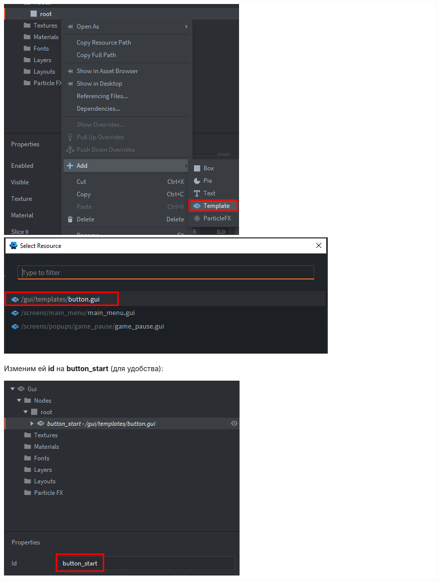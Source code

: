 <img src="./lesson/png/11.png">

<img src="./lesson/png/12.png">

Изменим ей **id** на **button_start** (для удобства):

<img src="./lesson/png/13.png">
